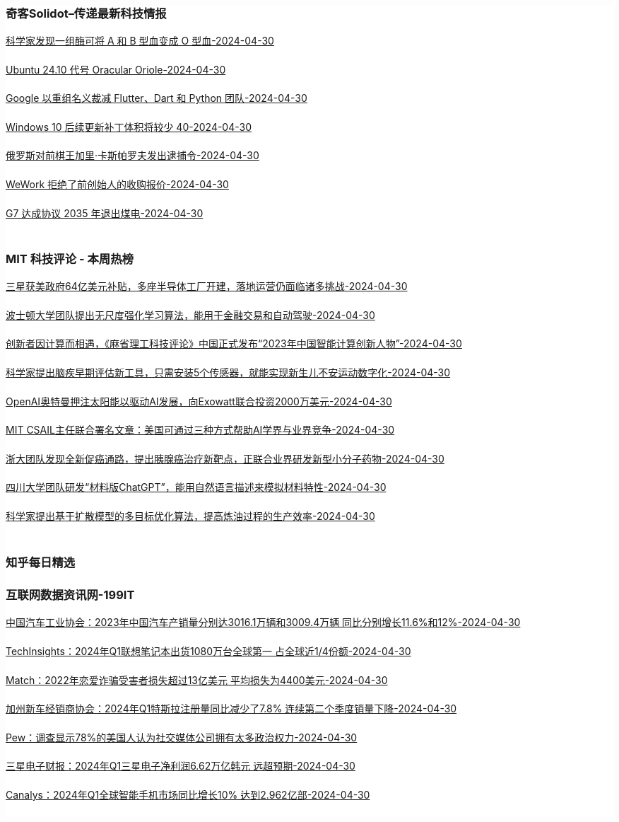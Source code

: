 


###  奇客Solidot–传递最新科技情报

<a target=_blank rel=nofollow href="https://www.solidot.org/story?sid=78055" >科学家发现一组酶可将 A 和 B 型血变成 O 型血-2024-04-30</a><br/><br/><a target=_blank rel=nofollow href="https://www.solidot.org/story?sid=78054" >Ubuntu 24.10 代号 Oracular Oriole-2024-04-30</a><br/><br/><a target=_blank rel=nofollow href="https://www.solidot.org/story?sid=78053" >Google 以重组名义裁减 Flutter、Dart 和 Python 团队-2024-04-30</a><br/><br/><a target=_blank rel=nofollow href="https://www.solidot.org/story?sid=78052" >Windows 10 后续更新补丁体积将较少 40-2024-04-30</a><br/><br/><a target=_blank rel=nofollow href="https://www.solidot.org/story?sid=78051" >俄罗斯对前棋王加里·卡斯帕罗夫发出逮捕令-2024-04-30</a><br/><br/><a target=_blank rel=nofollow href="https://www.solidot.org/story?sid=78050" >WeWork 拒绝了前创始人的收购报价-2024-04-30</a><br/><br/><a target=_blank rel=nofollow href="https://www.solidot.org/story?sid=78049" >G7 达成协议 2035 年退出煤电-2024-04-30</a><br/><br/>







###  MIT 科技评论 - 本周热榜

<a target=_blank rel=nofollow href="http://www.mittrchina.com/news/detail/13222" >三星获美政府64亿美元补贴，多座半导体工厂开建，落地运营仍面临诸多挑战-2024-04-30</a><br/><br/><a target=_blank rel=nofollow href="http://www.mittrchina.com/news/detail/13261" >波士顿大学团队提出无尺度强化学习算法，能用于金融交易和自动驾驶-2024-04-30</a><br/><br/><a target=_blank rel=nofollow href="http://www.mittrchina.com/news/detail/13257" >创新者因计算而相遇，《麻省理工科技评论》中国正式发布“2023年中国智能计算创新人物”-2024-04-30</a><br/><br/><a target=_blank rel=nofollow href="http://www.mittrchina.com/news/detail/13256" >科学家提出脑疾早期评估新工具，只需安装5个传感器，就能实现新生儿不安运动数字化-2024-04-30</a><br/><br/><a target=_blank rel=nofollow href="http://www.mittrchina.com/news/detail/13255" >OpenAI奥特曼押注太阳能以驱动AI发展，向Exowatt联合投资2000万美元-2024-04-30</a><br/><br/><a target=_blank rel=nofollow href="http://www.mittrchina.com/news/detail/13242" >MIT CSAIL主任联合署名文章：美国可通过三种方式帮助AI学界与业界竞争-2024-04-30</a><br/><br/><a target=_blank rel=nofollow href="http://www.mittrchina.com/news/detail/13254" >浙大团队发现全新促癌通路，提出胰腺癌治疗新靶点，正联合业界研发新型小分子药物-2024-04-30</a><br/><br/><a target=_blank rel=nofollow href="http://www.mittrchina.com/news/detail/13243" >四川大学团队研发“材料版ChatGPT”，能用自然语言描述来模拟材料特性-2024-04-30</a><br/><br/><a target=_blank rel=nofollow href="http://www.mittrchina.com/news/detail/13223" >科学家提出基于扩散模型的多目标优化算法，提高炼油过程的生产效率-2024-04-30</a><br/><br/>





###  知乎每日精选









###  互联网数据资讯网-199IT

<a target=_blank rel=nofollow href="http://www.199it.com/archives/1692303.html" >中国汽车工业协会：2023年中国汽车产销量分别达3016.1万辆和3009.4万辆 同比分别增长11.6%和12%-2024-04-30</a><br/><br/><a target=_blank rel=nofollow href="http://www.199it.com/archives/1692300.html" >TechInsights：2024年Q1联想笔记本出货1080万台全球第一 占全球近1/4份额-2024-04-30</a><br/><br/><a target=_blank rel=nofollow href="http://www.199it.com/archives/1692297.html" >Match：2022年恋爱诈骗受害者损失超过13亿美元 平均损失为4400美元-2024-04-30</a><br/><br/><a target=_blank rel=nofollow href="http://www.199it.com/archives/1692294.html" >加州新车经销商协会：2024年Q1特斯拉注册量同比减少了7.8% 连续第二个季度销量下降-2024-04-30</a><br/><br/><a target=_blank rel=nofollow href="http://www.199it.com/archives/1692285.html" >Pew：调查显示78%的美国人认为社交媒体公司拥有太多政治权力-2024-04-30</a><br/><br/><a target=_blank rel=nofollow href="http://www.199it.com/archives/1692281.html" >三星电子财报：2024年Q1三星电子净利润6.62万亿韩元 远超预期-2024-04-30</a><br/><br/><a target=_blank rel=nofollow href="http://www.199it.com/archives/1692277.html" >Canalys：2024年Q1全球智能手机市场同比增长10% 达到2.962亿部-2024-04-30</a><br/><br/>
